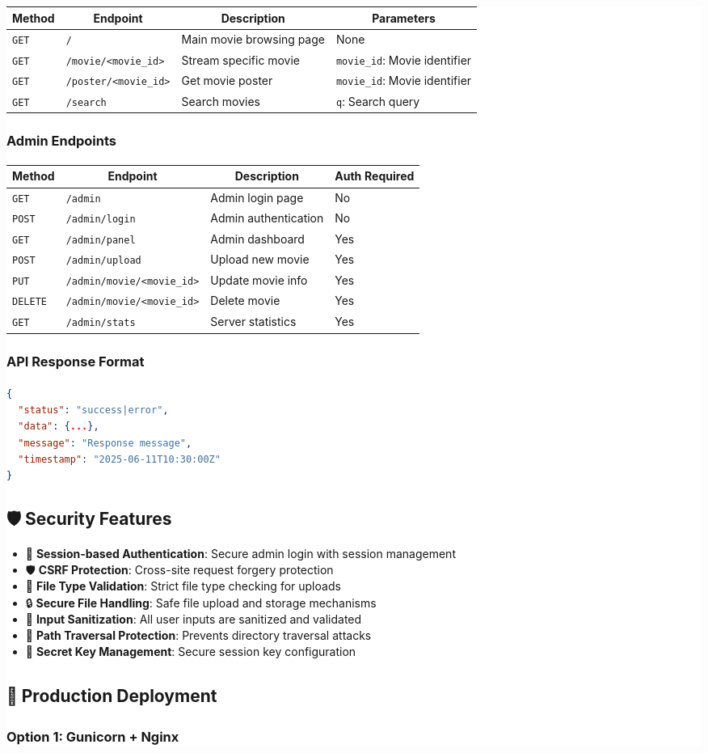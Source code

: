 | Method | Endpoint             | Description              | Parameters                   |
| ------ | -------------------- | ------------------------ | ---------------------------- |
| `GET`  | `/`                  | Main movie browsing page | None                         |
| `GET`  | `/movie/<movie_id>`  | Stream specific movie    | `movie_id`: Movie identifier |
| `GET`  | `/poster/<movie_id>` | Get movie poster         | `movie_id`: Movie identifier |
| `GET`  | `/search`            | Search movies            | `q`: Search query            |

### Admin Endpoints

| Method   | Endpoint                  | Description          | Auth Required |
| -------- | ------------------------- | -------------------- | ------------- |
| `GET`    | `/admin`                  | Admin login page     | No            |
| `POST`   | `/admin/login`            | Admin authentication | No            |
| `GET`    | `/admin/panel`            | Admin dashboard      | Yes           |
| `POST`   | `/admin/upload`           | Upload new movie     | Yes           |
| `PUT`    | `/admin/movie/<movie_id>` | Update movie info    | Yes           |
| `DELETE` | `/admin/movie/<movie_id>` | Delete movie         | Yes           |
| `GET`    | `/admin/stats`            | Server statistics    | Yes           |

### API Response Format

```json
{
  "status": "success|error",
  "data": {...},
  "message": "Response message",
  "timestamp": "2025-06-11T10:30:00Z"
}
```

## 🛡️ Security Features

- 🔐 **Session-based Authentication**: Secure admin login with session management
- 🛡️ **CSRF Protection**: Cross-site request forgery protection
- 📁 **File Type Validation**: Strict file type checking for uploads
- 🔒 **Secure File Handling**: Safe file upload and storage mechanisms
- 🧹 **Input Sanitization**: All user inputs are sanitized and validated
- 🚫 **Path Traversal Protection**: Prevents directory traversal attacks
- 🔑 **Secret Key Management**: Secure session key configuration

## 🚀 Production Deployment

### Option 1: Gunicorn + Nginx
